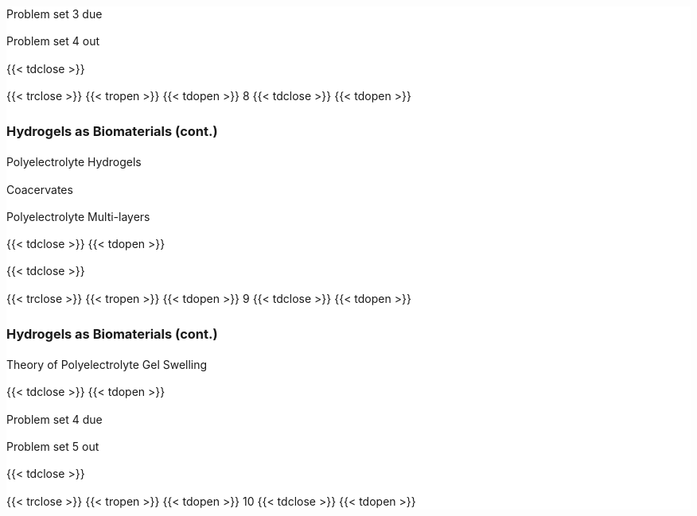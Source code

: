 
Problem set 3 due

Problem set 4 out


{{< tdclose >}}

{{< trclose >}}
{{< tropen >}}
{{< tdopen >}}
8
{{< tdclose >}}
{{< tdopen >}}


### Hydrogels as Biomaterials (cont.)

Polyelectrolyte Hydrogels

Coacervates

Polyelectrolyte Multi-layers


{{< tdclose >}}
{{< tdopen >}}

{{< tdclose >}}

{{< trclose >}}
{{< tropen >}}
{{< tdopen >}}
9
{{< tdclose >}}
{{< tdopen >}}


### Hydrogels as Biomaterials (cont.)

Theory of Polyelectrolyte Gel Swelling


{{< tdclose >}}
{{< tdopen >}}


Problem set 4 due

Problem set 5 out


{{< tdclose >}}

{{< trclose >}}
{{< tropen >}}
{{< tdopen >}}
10
{{< tdclose >}}
{{< tdopen >}}
